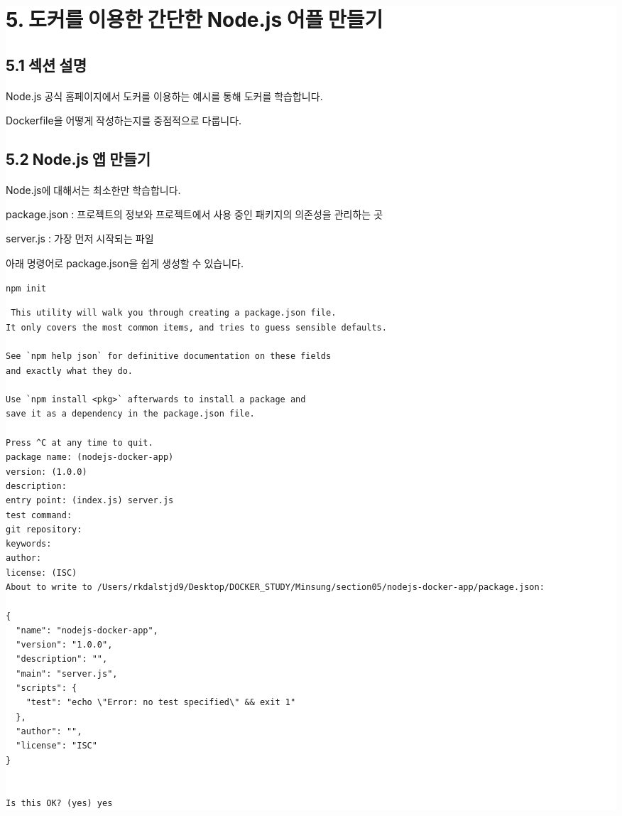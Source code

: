 # 5. 도커를 이용한 간단한 Node.js 어플 만들기

## 5.1 섹션 설명

Node.js 공식 홈페이지에서 도커를 이용하는 예시를 통해 도커를 학습합니다.

Dockerfile을 어떻게 작성하는지를 중점적으로 다룹니다.



## 5.2 Node.js 앱 만들기

Node.js에 대해서는 최소한만 학습합니다.

package.json : 프로젝트의 정보와 프로젝트에서 사용 중인 패키지의 의존성을 관리하는 곳

server.js : 가장 먼저 시작되는 파일



아래 명령어로 package.json을 쉽게 생성할 수 있습니다.

```
npm init
```

```
 This utility will walk you through creating a package.json file.
It only covers the most common items, and tries to guess sensible defaults.

See `npm help json` for definitive documentation on these fields
and exactly what they do.

Use `npm install <pkg>` afterwards to install a package and
save it as a dependency in the package.json file.

Press ^C at any time to quit.
package name: (nodejs-docker-app) 
version: (1.0.0) 
description: 
entry point: (index.js) server.js
test command: 
git repository: 
keywords: 
author: 
license: (ISC) 
About to write to /Users/rkdalstjd9/Desktop/DOCKER_STUDY/Minsung/section05/nodejs-docker-app/package.json:

{
  "name": "nodejs-docker-app",
  "version": "1.0.0",
  "description": "",
  "main": "server.js",
  "scripts": {
    "test": "echo \"Error: no test specified\" && exit 1"
  },
  "author": "",
  "license": "ISC"
}


Is this OK? (yes) yes
```
